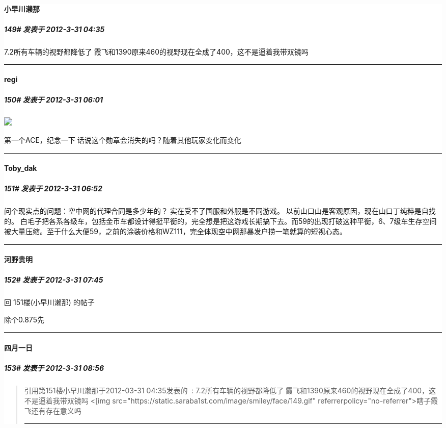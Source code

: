 ####  小早川濑那  
##### 149#       发表于 2012-3-31 04:35


7.2所有车辆的视野都降低了
霞飞和1390原来460的视野现在全成了400，这不是逼着我带双镜吗


-----

####  regi  
##### 150#       发表于 2012-3-31 06:01


<img src="http://ww2.sinaimg.cn/large/731dc115gw1drik78aiccj.jpg" referrerpolicy="no-referrer">

第一个ACE，纪念一下
话说这个勋章会消失的吗？随着其他玩家变化而变化


-----

####  Toby_dak  
##### 151#       发表于 2012-3-31 06:52


问个现实点的问题：空中网的代理合同是多少年的？
实在受不了国服和外服是不同游戏。
以前山口山是客观原因，现在山口丁纯粹是自找的。
白毛子把各系各级车，包括金币车都设计得挺平衡的，完全想是把这游戏长期搞下去。而59的出现打破这种平衡，6、7级车生存空间被大量压缩。至于什么大便59，之前的涂装价格和WZ111，完全体现空中网那暴发户捞一笔就算的短视心态。


-----

####  河野贵明  
##### 152#       发表于 2012-3-31 07:45

回 151楼(小早川濑那) 的帖子


除个0.875先


-----

####  四月一日  
##### 153#       发表于 2012-3-31 08:56


<blockquote>引用第151楼小早川濑那于2012-03-31 04:35发表的  :
7.2所有车辆的视野都降低了
霞飞和1390原来460的视野现在全成了400，这不是逼着我带双镜吗 <[img src="https://static.saraba1st.com/image/smiley/face/149.gif" referrerpolicy="no-referrer">瞎子霞飞还有存在意义吗


-----
